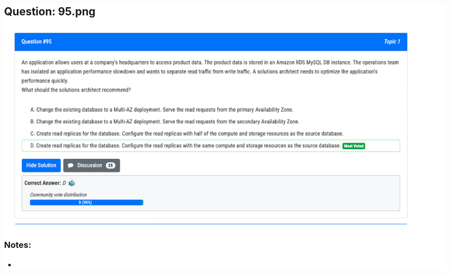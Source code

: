 
























## Question: 95.png

<img src="95.png" alt="Question" width="800">

### Notes:

- 















